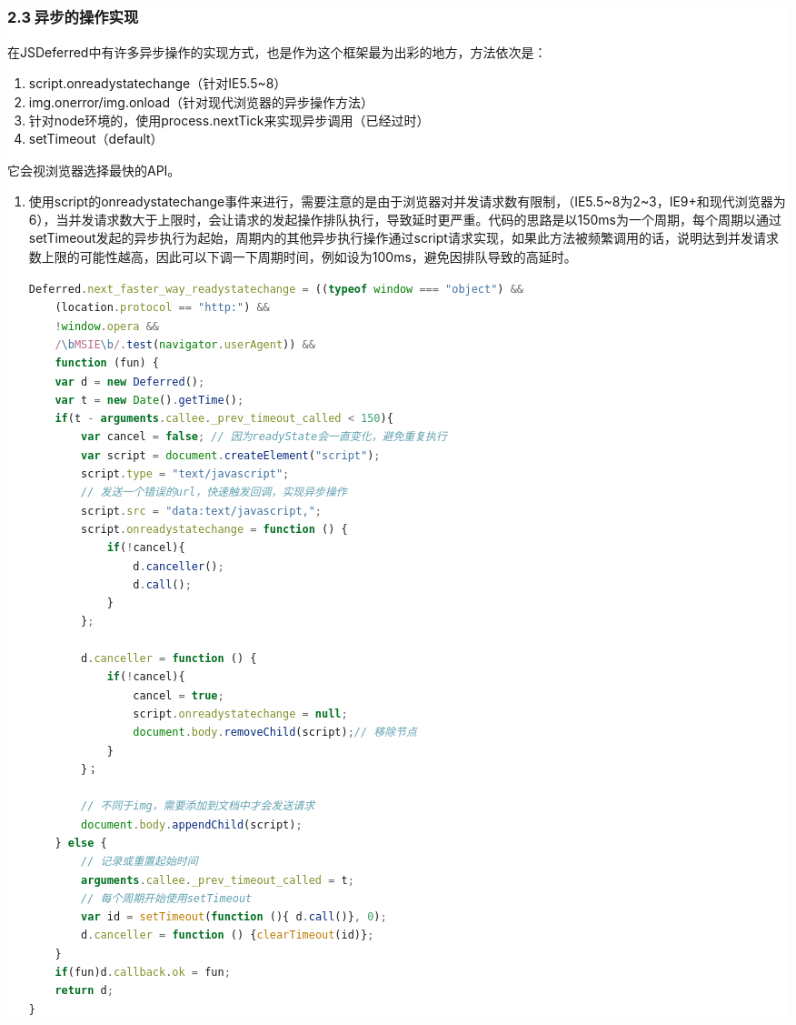 ### 2.3 异步的操作实现

在JSDeferred中有许多异步操作的实现方式，也是作为这个框架最为出彩的地方，方法依次是：

1. script.onreadystatechange（针对IE5.5~8）
2. img.onerror/img.onload（针对现代浏览器的异步操作方法）
3. 针对node环境的，使用process.nextTick来实现异步调用（已经过时）
4. setTimeout（default）

它会视浏览器选择最快的API。

1. 使用script的onreadystatechange事件来进行，需要注意的是由于浏览器对并发请求数有限制，（IE5.5~8为2~3，IE9+和现代浏览器为6），当并发请求数大于上限时，会让请求的发起操作排队执行，导致延时更严重。代码的思路是以150ms为一个周期，每个周期以通过setTimeout发起的异步执行为起始，周期内的其他异步执行操作通过script请求实现，如果此方法被频繁调用的话，说明达到并发请求数上限的可能性越高，因此可以下调一下周期时间，例如设为100ms，避免因排队导致的高延时。

    ```javascript
    Deferred.next_faster_way_readystatechange = ((typeof window === "object") && 
        (location.protocol == "http:") && 
        !window.opera &&
        /\bMSIE\b/.test(navigator.userAgent)) &&
        function (fun) {
        var d = new Deferred();
        var t = new Date().getTime();
        if(t - arguments.callee._prev_timeout_called < 150){
            var cancel = false; // 因为readyState会一直变化，避免重复执行
            var script = document.createElement("script");
            script.type = "text/javascript";
            // 发送一个错误的url，快速触发回调，实现异步操作
            script.src = "data:text/javascript,";
            script.onreadystatechange = function () {
                if(!cancel){
                    d.canceller();
                    d.call();
                }
            };

            d.canceller = function () {
                if(!cancel){
                    cancel = true;
                    script.onreadystatechange = null;
                    document.body.removeChild(script);// 移除节点
                }
            }；

            // 不同于img，需要添加到文档中才会发送请求
            document.body.appendChild(script);
        } else {
            // 记录或重置起始时间
            arguments.callee._prev_timeout_called = t; 
            // 每个周期开始使用setTimeout
            var id = setTimeout(function (){ d.call()}, 0);
            d.canceller = function () {clearTimeout(id)};
        }
        if(fun)d.callback.ok = fun;
        return d;
    }
    ```

